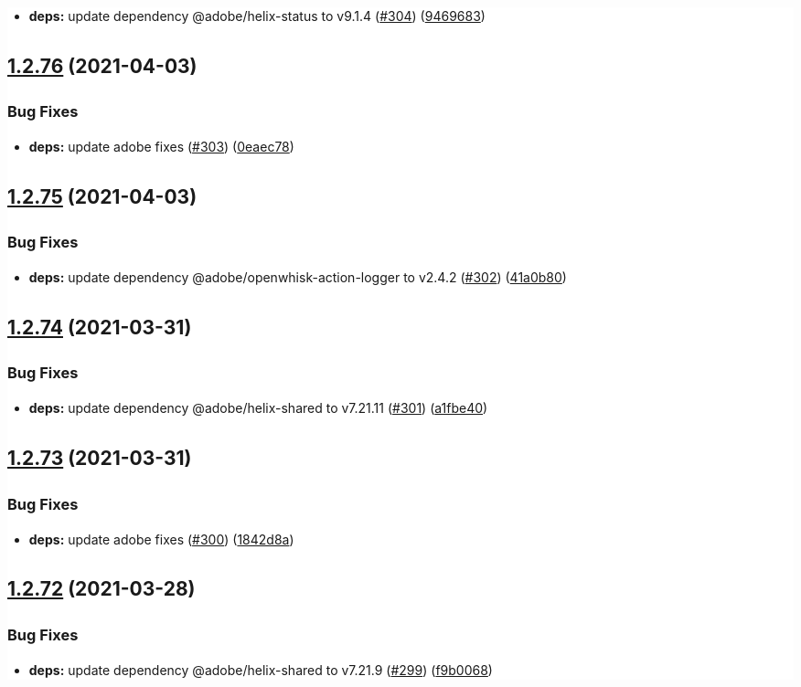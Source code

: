 * **deps:** update dependency @adobe/helix-status to v9.1.4 ([#304](https://github.com/adobe/helix-query-index/issues/304)) ([9469683](https://github.com/adobe/helix-query-index/commit/9469683ec643db06f683bacf680d47225ae3135e))

## [1.2.76](https://github.com/adobe/helix-query-index/compare/v1.2.75...v1.2.76) (2021-04-03)


### Bug Fixes

* **deps:** update adobe fixes ([#303](https://github.com/adobe/helix-query-index/issues/303)) ([0eaec78](https://github.com/adobe/helix-query-index/commit/0eaec78a22e4679c525081d9ba483419b6a6e72c))

## [1.2.75](https://github.com/adobe/helix-query-index/compare/v1.2.74...v1.2.75) (2021-04-03)


### Bug Fixes

* **deps:** update dependency @adobe/openwhisk-action-logger to v2.4.2 ([#302](https://github.com/adobe/helix-query-index/issues/302)) ([41a0b80](https://github.com/adobe/helix-query-index/commit/41a0b8010cd1b16c01ab707bc72dd6fe51bff6d1))

## [1.2.74](https://github.com/adobe/helix-query-index/compare/v1.2.73...v1.2.74) (2021-03-31)


### Bug Fixes

* **deps:** update dependency @adobe/helix-shared to v7.21.11 ([#301](https://github.com/adobe/helix-query-index/issues/301)) ([a1fbe40](https://github.com/adobe/helix-query-index/commit/a1fbe406ea1bd16e9fe87a82ed4ca41907888816))

## [1.2.73](https://github.com/adobe/helix-query-index/compare/v1.2.72...v1.2.73) (2021-03-31)


### Bug Fixes

* **deps:** update adobe fixes ([#300](https://github.com/adobe/helix-query-index/issues/300)) ([1842d8a](https://github.com/adobe/helix-query-index/commit/1842d8a4be07095bf54f4ddcd4257798f15f416d))

## [1.2.72](https://github.com/adobe/helix-query-index/compare/v1.2.71...v1.2.72) (2021-03-28)


### Bug Fixes

* **deps:** update dependency @adobe/helix-shared to v7.21.9 ([#299](https://github.com/adobe/helix-query-index/issues/299)) ([f9b0068](https://github.com/adobe/helix-query-index/commit/f9b006893f6f000e33c15ff22cfee037dc8910ed))
